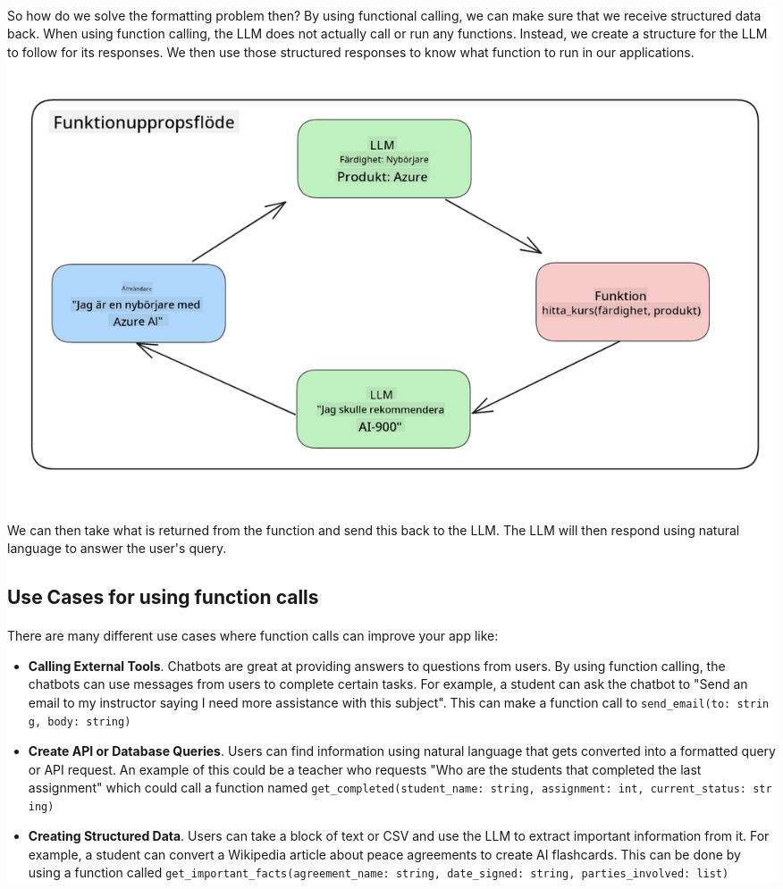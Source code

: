 So how do we solve the formatting problem then? By using functional calling, we can make sure that we receive structured data back. When using function calling, the LLM does not actually call or run any functions. Instead, we create a structure for the LLM to follow for its responses. We then use those structured responses to know what function to run in our applications.

![function flow](../../../translated_images/Function-Flow.01a723a374f79e5856d9915c39e16c59fa2a00c113698b22a28e616224f407e1.sv.png)

We can then take what is returned from the function and send this back to the LLM. The LLM will then respond using natural language to answer the user's query.

## Use Cases for using function calls

There are many different use cases where function calls can improve your app like:

- **Calling External Tools**. Chatbots are great at providing answers to questions from users. By using function calling, the chatbots can use messages from users to complete certain tasks. For example, a student can ask the chatbot to "Send an email to my instructor saying I need more assistance with this subject". This can make a function call to `send_email(to: string, body: string)`

- **Create API or Database Queries**. Users can find information using natural language that gets converted into a formatted query or API request. An example of this could be a teacher who requests "Who are the students that completed the last assignment" which could call a function named `get_completed(student_name: string, assignment: int, current_status: string)`

- **Creating Structured Data**. Users can take a block of text or CSV and use the LLM to extract important information from it. For example, a student can convert a Wikipedia article about peace agreements to create AI flashcards. This can be done by using a function called `get_important_facts(agreement_name: string, date_signed: string, parties_involved: list)`
